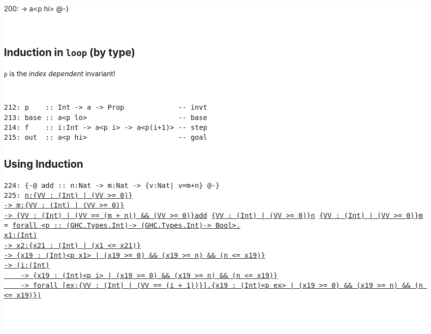 <span class=hs-linenum>200: </span>     <span class='hs-keyglyph'>-&gt;</span> <span class='hs-varid'>a</span><span class='hs-varop'>&lt;</span><span class='hs-varid'>p</span> <span class='hs-varid'>hi</span><span class='hs-varop'>&gt;</span>                           <span class='hs-keyword'>@-}</span>
</pre>

<br>

Induction in `loop` (by type)
-----------------------------

`p` is the *index dependent* invariant!


<br> 
<pre><span class=hs-linenum>212: </span><span class='hs-definition'>p</span>    <span class='hs-keyglyph'>::</span> <span class='hs-conid'>Int</span> <span class='hs-keyglyph'>-&gt;</span> <span class='hs-varid'>a</span> <span class='hs-keyglyph'>-&gt;</span> <span class='hs-conid'>Prop</span>             <span class='hs-comment'>-- invt </span>
<span class=hs-linenum>213: </span><span class='hs-definition'>base</span> <span class='hs-keyglyph'>::</span> <span class='hs-varid'>a</span><span class='hs-varop'>&lt;</span><span class='hs-varid'>p</span> <span class='hs-varid'>lo</span><span class='hs-varop'>&gt;</span>                      <span class='hs-comment'>-- base </span>
<span class=hs-linenum>214: </span><span class='hs-definition'>f</span>    <span class='hs-keyglyph'>::</span> <span class='hs-varid'>i</span><span class='hs-conop'>:</span><span class='hs-conid'>Int</span> <span class='hs-keyglyph'>-&gt;</span> <span class='hs-varid'>a</span><span class='hs-varop'>&lt;</span><span class='hs-varid'>p</span> <span class='hs-varid'>i</span><span class='hs-varop'>&gt;</span> <span class='hs-keyglyph'>-&gt;</span> <span class='hs-varid'>a</span><span class='hs-varop'>&lt;</span><span class='hs-varid'>p</span><span class='hs-layout'>(</span><span class='hs-varid'>i</span><span class='hs-varop'>+</span><span class='hs-num'>1</span><span class='hs-layout'>)</span><span class='hs-varop'>&gt;</span> <span class='hs-comment'>-- step</span>
<span class=hs-linenum>215: </span><span class='hs-definition'>out</span>  <span class='hs-keyglyph'>::</span> <span class='hs-varid'>a</span><span class='hs-varop'>&lt;</span><span class='hs-varid'>p</span> <span class='hs-varid'>hi</span><span class='hs-varop'>&gt;</span>                      <span class='hs-comment'>-- goal</span>
</pre>



Using Induction
---------------


<pre><span class=hs-linenum>224: </span><span class='hs-keyword'>{-@</span> <span class='hs-varid'>add</span> <span class='hs-keyglyph'>::</span> <span class='hs-varid'>n</span><span class='hs-conop'>:</span><span class='hs-conid'>Nat</span> <span class='hs-keyglyph'>-&gt;</span> <span class='hs-varid'>m</span><span class='hs-conop'>:</span><span class='hs-conid'>Nat</span> <span class='hs-keyglyph'>-&gt;</span> <span class='hs-keyword'>{v:</span><span class='hs-conid'>Nat</span><span class='hs-keyword'>| v=m+n}</span> <span class='hs-keyword'>@-}</span>
<span class=hs-linenum>225: </span><a class=annot href="#"><span class=annottext>n:{VV : (Int) | (VV &gt;= 0)}
-&gt; m:{VV : (Int) | (VV &gt;= 0)}
-&gt; {VV : (Int) | (VV == (m + n)) &amp;&amp; (VV &gt;= 0)}</span><span class='hs-definition'>add</span></a> <a class=annot href="#"><span class=annottext>{VV : (Int) | (VV &gt;= 0)}</span><span class='hs-varid'>n</span></a> <a class=annot href="#"><span class=annottext>{VV : (Int) | (VV &gt;= 0)}</span><span class='hs-varid'>m</span></a> <span class='hs-keyglyph'>=</span> <a class=annot href="#"><span class=annottext>forall &lt;p :: (GHC.Types.Int)-&gt; (GHC.Types.Int)-&gt; Bool&gt;.
x1:(Int)
-&gt; x2:{x21 : (Int) | (x1 &lt;= x21)}
-&gt; {x19 : (Int)&lt;p x1&gt; | (x19 &gt;= 0) &amp;&amp; (x19 &gt;= n) &amp;&amp; (n &lt;= x19)}
-&gt; (i:(Int)
    -&gt; {x19 : (Int)&lt;p i&gt; | (x19 &gt;= 0) &amp;&amp; (x19 &gt;= n) &amp;&amp; (n &lt;= x19)}
    -&gt; forall [ex:{VV : (Int) | (VV == (i + 1))}].{x19 : (Int)&lt;p ex&gt; | (x19 &gt;= 0) &amp;&amp; (x19 &gt;= n) &amp;&amp; (n &lt;= x19)})